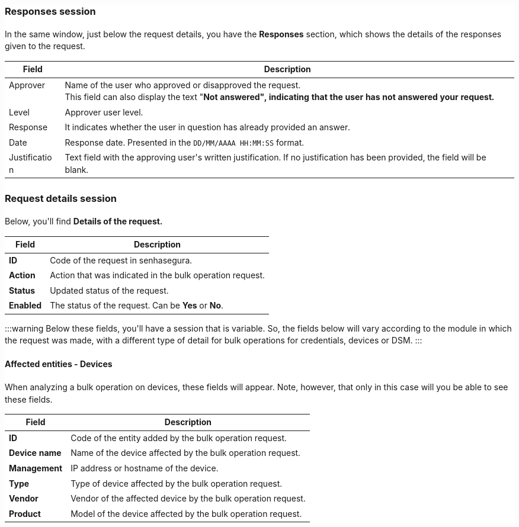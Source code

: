 ### Responses session

In the same window, just below the request details, you have the **Responses** section, which shows the details of the responses given to the request.

| Field         | Description                                                                                                                                                                           |
| ------------- | ------------------------------------------------------------------------------------------------------------------------------------------------------------------------------------- |
| Approver      | Name of the user who approved or disapproved the request.<br />This field can also display the text "**Not answered", indicating that the user has not answered your request.** |
| Level         | Approver user level.                                                                                                                                                                  |
| Response      | It indicates whether the user in question has already provided an answer.                                                                                                             |
| Date          | Response date. Presented in the `DD/MM/AAAA HH:MM:SS` format.                                                                                                                       |
| Justification | Text field with the approving user's written justification. If no justification has been provided, the field will be blank.                                                           |

### Request details session

Below, you'll find **Details of the request.**

| Field             | Description                                              |
| ----------------- | -------------------------------------------------------- |
| **ID**      | Code of the request in senhasegura.                      |
| **Action**  | Action that was indicated in the bulk operation request. |
| **Status**  | Updated status of the request.                           |
| **Enabled** | The status of the request. Can be **Yes** or **No**.   |

 :::warning
Below these fields, you'll have a session that is variable. So, the fields below will vary according to the module in which the request was made, with a different type of detail for bulk operations for credentials, devices or DSM.
:::

#### Affected entities - Devices

When analyzing a bulk operation on devices, these fields will appear. Note, however, that only in this case will you be able to see these fields.

| Field            | Description                                                  |
| ---------------- | ------------------------------------------------------------ |
| **ID**          | Code of the entity added by the bulk operation request.      |
| **Device name** | Name of the device affected by the bulk operation request.   |
| **Management**  | IP address or hostname of the device.                        |
| **Type**        | Type of device affected by the bulk operation request.       |
| **Vendor**      | Vendor of the affected device by the bulk operation request. |
| **Product**     | Model of the device affected by the bulk operation request.  |
